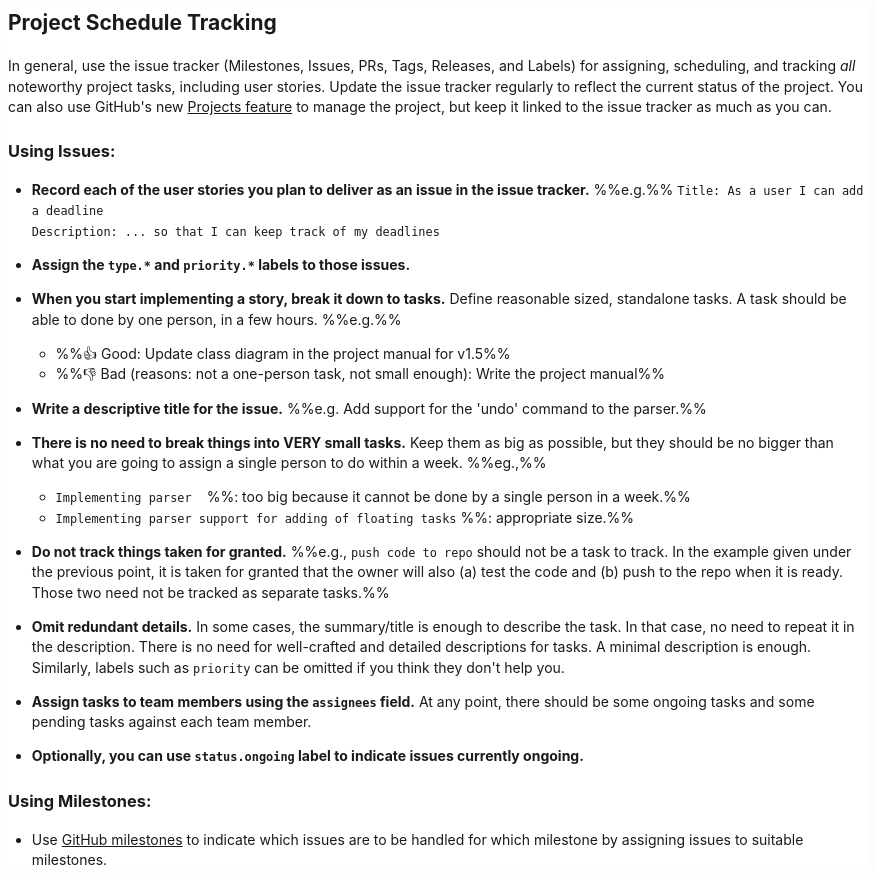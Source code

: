 </div>

<div id="project-schedule-tracking">

## Project Schedule Tracking

In general, use the issue tracker (Milestones, Issues, PRs, Tags, Releases, and Labels) for assigning, scheduling, and tracking _all_ noteworthy project tasks, including user stories. Update the issue tracker regularly to reflect the current status of the project. You can also use GitHub's new [Projects feature](https://www.youtube.com/watch?v=C6MGKHkNtxU) to manage the project, but keep it linked to the issue tracker as much as you can.

### Using Issues:

* **Record each of the user stories you plan to deliver as an issue in the issue tracker.** 
    %%e.g.%% `Title: As a user I can add a deadline`  
    `Description: ... so that I can keep track of my deadlines`

* **Assign the `type.*` and `priority.*` labels to those issues.**

* **When you start implementing a story, break it down to tasks.** Define reasonable sized, standalone tasks. A task should be able to done by one person, in a few hours. %%e.g.%%   
  * %%:+1: Good: Update class diagram in the project manual for v1.5%% 
  * %%:-1: Bad (reasons: not a one-person task, not small enough): Write the project manual%%

* **Write a descriptive title for the issue.** %%e.g. Add support for the 'undo' command to the parser.%%

* **There is no need to break things into VERY small tasks.** Keep them as big as possible, but they should be no bigger than what you are going to assign a single person to do within a week. %%eg.,%%

  * `Implementing parser `  %%: too big because it cannot be done by a single person in a week.%% 
  * `Implementing parser support for adding of floating tasks` %%: appropriate size.%%
 
* **Do not track things taken for granted.** %%e.g., `push code to repo` should not be a task to track. In the example given under the previous point, it is taken for granted that the owner will also (a) test the code and (b) push to the repo when it is ready. Those two need not be tracked as separate tasks.%%

* **Omit redundant details.** In some cases, the summary/title is enough to describe the task. In that case, no need to repeat it in the description. There is no need for well-crafted and detailed descriptions for tasks. A minimal description is enough. Similarly, labels such as `priority` can be omitted if you think they don't help you.

* **Assign tasks to team members using the `assignees` field.** At any point, there should be some ongoing tasks and some pending tasks against each team member.

* **Optionally, you can use `status.ongoing` label to indicate issues currently ongoing.** 

<div id="using-milestones">

### Using Milestones:

* Use [GitHub milestones](https://help.github.com/articles/about-milestones/) to indicate which issues are to be handled for which milestone by assigning issues to suitable milestones.
